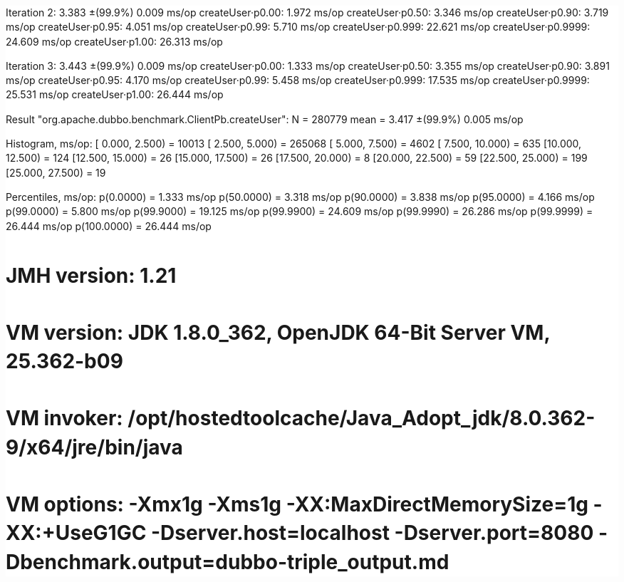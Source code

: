 Iteration   2: 3.383 ±(99.9%) 0.009 ms/op
                 createUser·p0.00:   1.972 ms/op
                 createUser·p0.50:   3.346 ms/op
                 createUser·p0.90:   3.719 ms/op
                 createUser·p0.95:   4.051 ms/op
                 createUser·p0.99:   5.710 ms/op
                 createUser·p0.999:  22.621 ms/op
                 createUser·p0.9999: 24.609 ms/op
                 createUser·p1.00:   26.313 ms/op

Iteration   3: 3.443 ±(99.9%) 0.009 ms/op
                 createUser·p0.00:   1.333 ms/op
                 createUser·p0.50:   3.355 ms/op
                 createUser·p0.90:   3.891 ms/op
                 createUser·p0.95:   4.170 ms/op
                 createUser·p0.99:   5.458 ms/op
                 createUser·p0.999:  17.535 ms/op
                 createUser·p0.9999: 25.531 ms/op
                 createUser·p1.00:   26.444 ms/op



Result "org.apache.dubbo.benchmark.ClientPb.createUser":
  N = 280779
  mean =      3.417 ±(99.9%) 0.005 ms/op

  Histogram, ms/op:
    [ 0.000,  2.500) = 10013 
    [ 2.500,  5.000) = 265068 
    [ 5.000,  7.500) = 4602 
    [ 7.500, 10.000) = 635 
    [10.000, 12.500) = 124 
    [12.500, 15.000) = 26 
    [15.000, 17.500) = 26 
    [17.500, 20.000) = 8 
    [20.000, 22.500) = 59 
    [22.500, 25.000) = 199 
    [25.000, 27.500) = 19 

  Percentiles, ms/op:
      p(0.0000) =      1.333 ms/op
     p(50.0000) =      3.318 ms/op
     p(90.0000) =      3.838 ms/op
     p(95.0000) =      4.166 ms/op
     p(99.0000) =      5.800 ms/op
     p(99.9000) =     19.125 ms/op
     p(99.9900) =     24.609 ms/op
     p(99.9990) =     26.286 ms/op
     p(99.9999) =     26.444 ms/op
    p(100.0000) =     26.444 ms/op


# JMH version: 1.21
# VM version: JDK 1.8.0_362, OpenJDK 64-Bit Server VM, 25.362-b09
# VM invoker: /opt/hostedtoolcache/Java_Adopt_jdk/8.0.362-9/x64/jre/bin/java
# VM options: -Xmx1g -Xms1g -XX:MaxDirectMemorySize=1g -XX:+UseG1GC -Dserver.host=localhost -Dserver.port=8080 -Dbenchmark.output=dubbo-triple_output.md